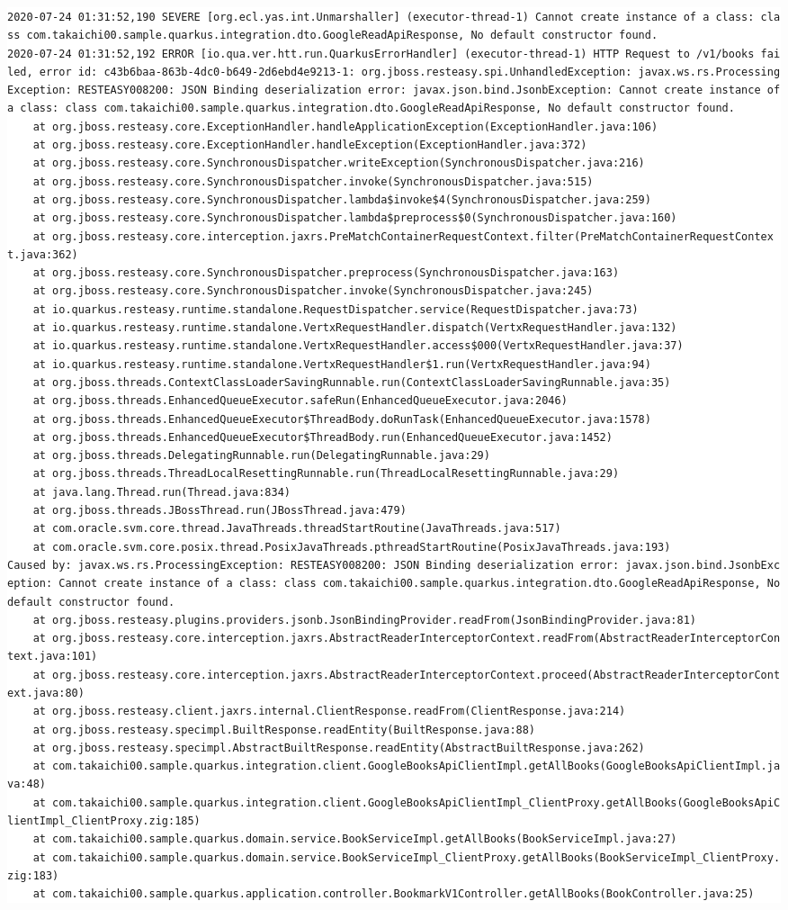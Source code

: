 ```$xslt
2020-07-24 01:31:52,190 SEVERE [org.ecl.yas.int.Unmarshaller] (executor-thread-1) Cannot create instance of a class: class com.takaichi00.sample.quarkus.integration.dto.GoogleReadApiResponse, No default constructor found.
2020-07-24 01:31:52,192 ERROR [io.qua.ver.htt.run.QuarkusErrorHandler] (executor-thread-1) HTTP Request to /v1/books failed, error id: c43b6baa-863b-4dc0-b649-2d6ebd4e9213-1: org.jboss.resteasy.spi.UnhandledException: javax.ws.rs.ProcessingException: RESTEASY008200: JSON Binding deserialization error: javax.json.bind.JsonbException: Cannot create instance of a class: class com.takaichi00.sample.quarkus.integration.dto.GoogleReadApiResponse, No default constructor found.
	at org.jboss.resteasy.core.ExceptionHandler.handleApplicationException(ExceptionHandler.java:106)
	at org.jboss.resteasy.core.ExceptionHandler.handleException(ExceptionHandler.java:372)
	at org.jboss.resteasy.core.SynchronousDispatcher.writeException(SynchronousDispatcher.java:216)
	at org.jboss.resteasy.core.SynchronousDispatcher.invoke(SynchronousDispatcher.java:515)
	at org.jboss.resteasy.core.SynchronousDispatcher.lambda$invoke$4(SynchronousDispatcher.java:259)
	at org.jboss.resteasy.core.SynchronousDispatcher.lambda$preprocess$0(SynchronousDispatcher.java:160)
	at org.jboss.resteasy.core.interception.jaxrs.PreMatchContainerRequestContext.filter(PreMatchContainerRequestContext.java:362)
	at org.jboss.resteasy.core.SynchronousDispatcher.preprocess(SynchronousDispatcher.java:163)
	at org.jboss.resteasy.core.SynchronousDispatcher.invoke(SynchronousDispatcher.java:245)
	at io.quarkus.resteasy.runtime.standalone.RequestDispatcher.service(RequestDispatcher.java:73)
	at io.quarkus.resteasy.runtime.standalone.VertxRequestHandler.dispatch(VertxRequestHandler.java:132)
	at io.quarkus.resteasy.runtime.standalone.VertxRequestHandler.access$000(VertxRequestHandler.java:37)
	at io.quarkus.resteasy.runtime.standalone.VertxRequestHandler$1.run(VertxRequestHandler.java:94)
	at org.jboss.threads.ContextClassLoaderSavingRunnable.run(ContextClassLoaderSavingRunnable.java:35)
	at org.jboss.threads.EnhancedQueueExecutor.safeRun(EnhancedQueueExecutor.java:2046)
	at org.jboss.threads.EnhancedQueueExecutor$ThreadBody.doRunTask(EnhancedQueueExecutor.java:1578)
	at org.jboss.threads.EnhancedQueueExecutor$ThreadBody.run(EnhancedQueueExecutor.java:1452)
	at org.jboss.threads.DelegatingRunnable.run(DelegatingRunnable.java:29)
	at org.jboss.threads.ThreadLocalResettingRunnable.run(ThreadLocalResettingRunnable.java:29)
	at java.lang.Thread.run(Thread.java:834)
	at org.jboss.threads.JBossThread.run(JBossThread.java:479)
	at com.oracle.svm.core.thread.JavaThreads.threadStartRoutine(JavaThreads.java:517)
	at com.oracle.svm.core.posix.thread.PosixJavaThreads.pthreadStartRoutine(PosixJavaThreads.java:193)
Caused by: javax.ws.rs.ProcessingException: RESTEASY008200: JSON Binding deserialization error: javax.json.bind.JsonbException: Cannot create instance of a class: class com.takaichi00.sample.quarkus.integration.dto.GoogleReadApiResponse, No default constructor found.
	at org.jboss.resteasy.plugins.providers.jsonb.JsonBindingProvider.readFrom(JsonBindingProvider.java:81)
	at org.jboss.resteasy.core.interception.jaxrs.AbstractReaderInterceptorContext.readFrom(AbstractReaderInterceptorContext.java:101)
	at org.jboss.resteasy.core.interception.jaxrs.AbstractReaderInterceptorContext.proceed(AbstractReaderInterceptorContext.java:80)
	at org.jboss.resteasy.client.jaxrs.internal.ClientResponse.readFrom(ClientResponse.java:214)
	at org.jboss.resteasy.specimpl.BuiltResponse.readEntity(BuiltResponse.java:88)
	at org.jboss.resteasy.specimpl.AbstractBuiltResponse.readEntity(AbstractBuiltResponse.java:262)
	at com.takaichi00.sample.quarkus.integration.client.GoogleBooksApiClientImpl.getAllBooks(GoogleBooksApiClientImpl.java:48)
	at com.takaichi00.sample.quarkus.integration.client.GoogleBooksApiClientImpl_ClientProxy.getAllBooks(GoogleBooksApiClientImpl_ClientProxy.zig:185)
	at com.takaichi00.sample.quarkus.domain.service.BookServiceImpl.getAllBooks(BookServiceImpl.java:27)
	at com.takaichi00.sample.quarkus.domain.service.BookServiceImpl_ClientProxy.getAllBooks(BookServiceImpl_ClientProxy.zig:183)
	at com.takaichi00.sample.quarkus.application.controller.BookmarkV1Controller.getAllBooks(BookController.java:25)
```